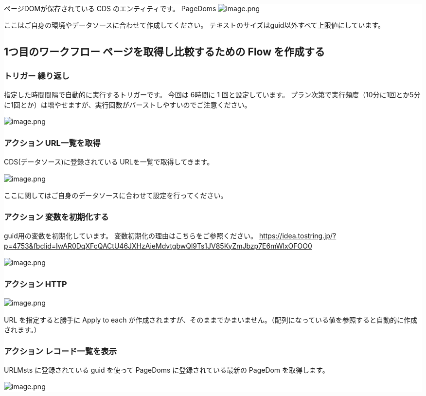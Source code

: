 
ページDOMが保存されている CDS のエンティティです。
PageDoms
![image.png](https://qiita-image-store.s3.ap-northeast-1.amazonaws.com/0/183354/32858319-9283-dd96-b6db-5e85da7ff4aa.png)



ここはご自身の環境やデータソースに合わせて作成してください。
テキストのサイズはguid以外すべて上限値にしています。


## 1つ目のワークフロー ページを取得し比較するための Flow を作成する


### トリガー 繰り返し

指定した時間間隔で自動的に実行するトリガーです。
今回は 6時間に 1 回と設定しています。
プラン次第で実行頻度（10分に1回とか5分に1回とか）は増やせますが、実行回数がバーストしやすいのでご注意ください。

![image.png](https://qiita-image-store.s3.ap-northeast-1.amazonaws.com/0/183354/49fa1626-3b0a-7cb6-e11a-f763831fdab9.png)


### アクション URL一覧を取得

CDS(データソース)に登録されている URLを一覧で取得してきます。

![image.png](https://qiita-image-store.s3.ap-northeast-1.amazonaws.com/0/183354/de724516-6265-cfba-a736-094160d530ac.png)

ここに関してはご自身のデータソースに合わせて設定を行ってください。


### アクション 変数を初期化する

guid用の変数を初期化しています。
変数初期化の理由はこちらをご参照ください。
https://idea.tostring.jp/?p=4753&fbclid=IwAR0DqXFcQACtU46JXHzAieMdvtgbwQl9Ts1JV85KyZmJbzp7E6mWlxOFOO0

![image.png](https://qiita-image-store.s3.ap-northeast-1.amazonaws.com/0/183354/3ea4947d-fbf9-ca51-cdea-fae8325de2d8.png)

### アクション HTTP 

![image.png](https://qiita-image-store.s3.ap-northeast-1.amazonaws.com/0/183354/3020ead4-a17a-0f3c-821e-5406d39039d7.png)


URL を指定すると勝手に Apply to each が作成されますが、そのままでかまいません。（配列になっている値を参照すると自動的に作成されます。） 

### アクション レコード一覧を表示

URLMsts に登録されている guid を使って PageDoms に登録されている最新の PageDom を取得します。

![image.png](https://qiita-image-store.s3.ap-northeast-1.amazonaws.com/0/183354/54b3c7cc-9f48-ab17-c28e-12c887c0c9ea.png)

